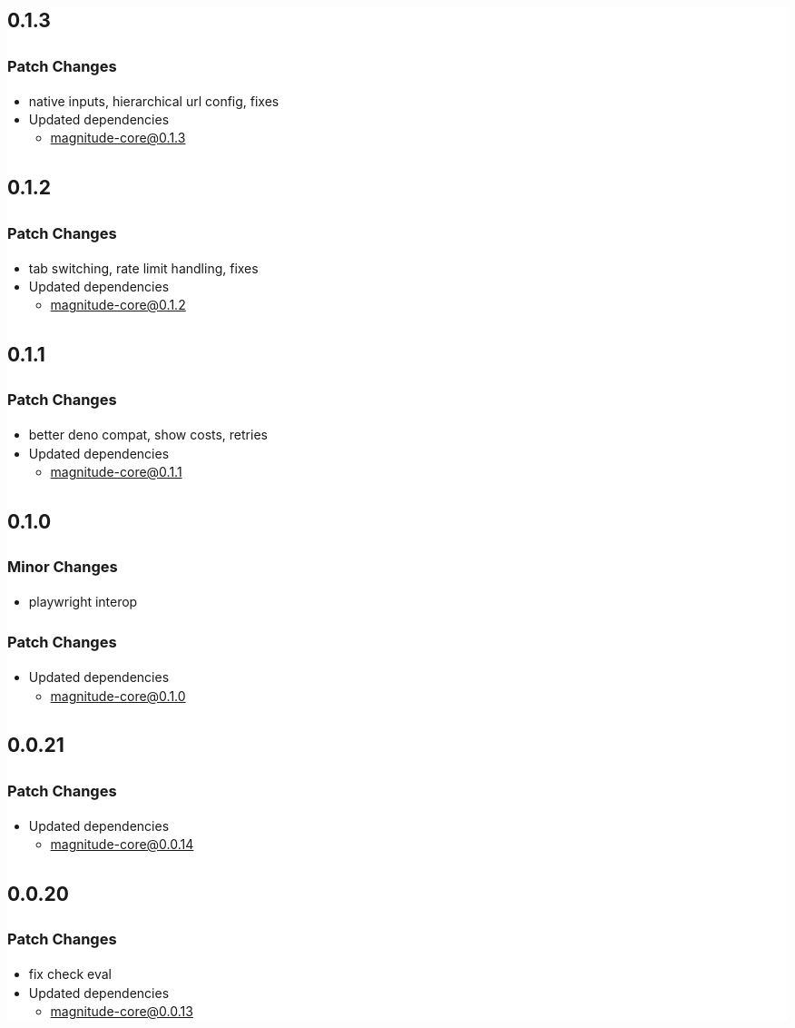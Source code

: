 ## 0.1.3

### Patch Changes

- native inputs, hierarchical url config, fixes
- Updated dependencies
  - magnitude-core@0.1.3

## 0.1.2

### Patch Changes

- tab switching, rate limit handling, fixes
- Updated dependencies
  - magnitude-core@0.1.2

## 0.1.1

### Patch Changes

- better deno compat, show costs, retries
- Updated dependencies
  - magnitude-core@0.1.1

## 0.1.0

### Minor Changes

- playwright interop

### Patch Changes

- Updated dependencies
  - magnitude-core@0.1.0

## 0.0.21

### Patch Changes

- Updated dependencies
  - magnitude-core@0.0.14

## 0.0.20

### Patch Changes

- fix check eval
- Updated dependencies
  - magnitude-core@0.0.13
